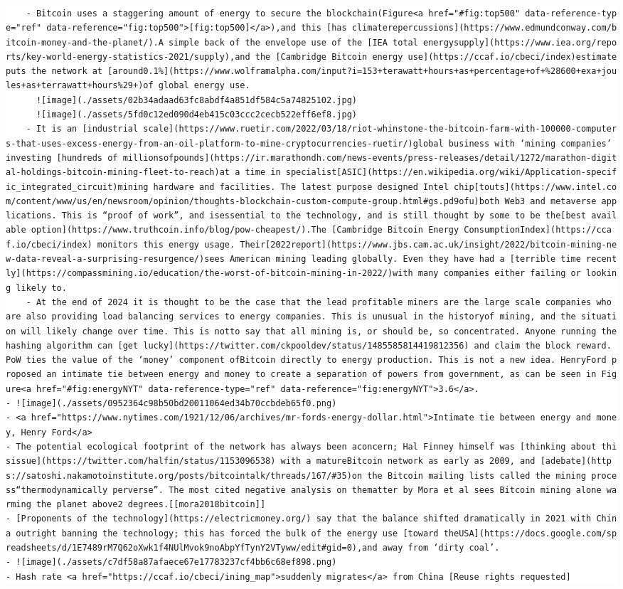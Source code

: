 		- Bitcoin uses a staggering amount of energy to secure the blockchain(Figure<a href="#fig:top500" data-reference-type="ref" data-reference="fig:top500">[fig:top500]</a>),and this [has climaterepercussions](https://www.edmundconway.com/bitcoin-money-and-the-planet/).A simple back of the envelope use of the [IEA total energysupply](https://www.iea.org/reports/key-world-energy-statistics-2021/supply),and the [Cambridge Bitcoin energy use](https://ccaf.io/cbeci/index)estimate puts the network at [around0.1%](https://www.wolframalpha.com/input?i=153+terawatt+hours+as+percentage+of+%28600+exa+joules+as+terrawatt+hours%29+)of global energy use.
		  ![image](./assets/02b34adaad63fc8abdf4a851df584c5a74825102.jpg)
		  ![image](./assets/5fd0c12ed090d4eb415c03ccc2cecb522eff6ef8.jpg)
		- It is an [industrial scale](https://www.ruetir.com/2022/03/18/riot-whinstone-the-bitcoin-farm-with-100000-computers-that-uses-excess-energy-from-an-oil-platform-to-mine-cryptocurrencies-ruetir/)global business with ‘mining companies’ investing [hundreds of millionsofpounds](https://ir.marathondh.com/news-events/press-releases/detail/1272/marathon-digital-holdings-bitcoin-mining-fleet-to-reach)at a time in specialist[ASIC](https://en.wikipedia.org/wiki/Application-specific_integrated_circuit)mining hardware and facilities. The latest purpose designed Intel chip[touts](https://www.intel.com/content/www/us/en/newsroom/opinion/thoughts-blockchain-custom-compute-group.html#gs.pd9ofu)both Web3 and metaverse applications. This is “proof of work”, and isessential to the technology, and is still thought by some to be the[best available option](https://www.truthcoin.info/blog/pow-cheapest/).The [Cambridge Bitcoin Energy ConsumptionIndex](https://ccaf.io/cbeci/index) monitors this energy usage. Their[2022report](https://www.jbs.cam.ac.uk/insight/2022/bitcoin-mining-new-data-reveal-a-surprising-resurgence/)sees American mining leading globally. Even they have had a [terrible time recently](https://compassmining.io/education/the-worst-of-bitcoin-mining-in-2022/)with many companies either failing or looking likely to.
		- At the end of 2024 it is thought to be the case that the lead profitable miners are the large scale companies who are also providing load balancing services to energy companies. This is unusual in the historyof mining, and the situation will likely change over time. This is notto say that all mining is, or should be, so concentrated. Anyone running the hashing algorithm can [get lucky](https://twitter.com/ckpooldev/status/1485585814419812356) and claim the block reward. PoW ties the value of the ‘money’ component ofBitcoin directly to energy production. This is not a new idea. HenryFord proposed an intimate tie between energy and money to create a separation of powers from government, as can be seen in Figure<a href="#fig:energyNYT" data-reference-type="ref" data-reference="fig:energyNYT">3.6</a>.
	- ![image](./assets/0952364c98b50bd20011064ed34b70ccbdeb65f0.png)
	- <a href="https://www.nytimes.com/1921/12/06/archives/mr-fords-energy-dollar.html">Intimate tie between energy and money, Henry Ford</a>
	- The potential ecological footprint of the network has always been aconcern; Hal Finney himself was [thinking about thisissue](https://twitter.com/halfin/status/1153096538) with a matureBitcoin network as early as 2009, and [adebate](https://satoshi.nakamotoinstitute.org/posts/bitcointalk/threads/167/#35)on the Bitcoin mailing lists called the mining process“thermodynamically perverse”. The most cited negative analysis on thematter by Mora et al sees Bitcoin mining alone warming the planet above2 degrees.[[mora2018bitcoin]]
	- [Proponents of the technology](https://electricmoney.org/) say that the balance shifted dramatically in 2021 with China outright banning the technology; this has forced the bulk of the energy use [toward theUSA](https://docs.google.com/spreadsheets/d/1E7489rM7Q62oXwk1f4NUlMvok9noAbpYfTynY2VTyww/edit#gid=0),and away from ‘dirty coal’.
	- ![image](./assets/c7df58a87afaece67e17783237cf4bb6c68ef898.png)
	- Hash rate <a href="https://ccaf.io/cbeci/ining_map">suddenly migrates</a> from China [Reuse rights requested]
